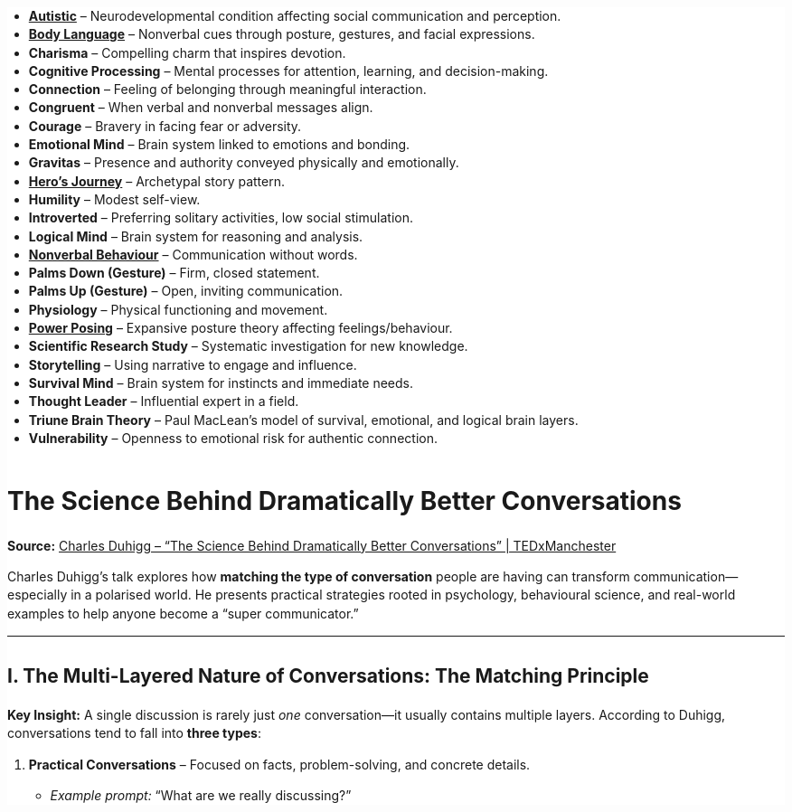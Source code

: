 * **[Autistic](https://en.wikipedia.org/wiki/Autism)** – Neurodevelopmental condition affecting social communication and perception.
* **[Body Language](https://en.wikipedia.org/wiki/Body_language)** – Nonverbal cues through posture, gestures, and facial expressions.
* **Charisma** – Compelling charm that inspires devotion.
* **Cognitive Processing** – Mental processes for attention, learning, and decision-making.
* **Connection** – Feeling of belonging through meaningful interaction.
* **Congruent** – When verbal and nonverbal messages align.
* **Courage** – Bravery in facing fear or adversity.
* **Emotional Mind** – Brain system linked to emotions and bonding.
* **Gravitas** – Presence and authority conveyed physically and emotionally.
* **[Hero’s Journey](https://en.wikipedia.org/wiki/Hero%27s_journey)** – Archetypal story pattern.
* **Humility** – Modest self-view.
* **Introverted** – Preferring solitary activities, low social stimulation.
* **Logical Mind** – Brain system for reasoning and analysis.
* **[Nonverbal Behaviour](https://en.wikipedia.org/wiki/Nonverbal_communication)** – Communication without words.
* **Palms Down (Gesture)** – Firm, closed statement.
* **Palms Up (Gesture)** – Open, inviting communication.
* **Physiology** – Physical functioning and movement.
* **[Power Posing](https://en.wikipedia.org/wiki/Power_posing)** – Expansive posture theory affecting feelings/behaviour.
* **Scientific Research Study** – Systematic investigation for new knowledge.
* **Storytelling** – Using narrative to engage and influence.
* **Survival Mind** – Brain system for instincts and immediate needs.
* **Thought Leader** – Influential expert in a field.
* **Triune Brain Theory** – Paul MacLean’s model of survival, emotional, and logical brain layers.
* **Vulnerability** – Openness to emotional risk for authentic connection.



# The Science Behind Dramatically Better Conversations

**Source:** [Charles Duhigg – “The Science Behind Dramatically Better Conversations” | TEDxManchester](https://www.youtube.com/watch?v=tt5C8lY3OIQ)

Charles Duhigg’s talk explores how **matching the type of conversation** people are having can transform communication—especially in a polarised world. He presents practical strategies rooted in psychology, behavioural science, and real-world examples to help anyone become a “super communicator.”

---

## I. The Multi-Layered Nature of Conversations: The Matching Principle

**Key Insight:**
A single discussion is rarely just *one* conversation—it usually contains multiple layers. According to Duhigg, conversations tend to fall into **three types**:

1. **Practical Conversations** – Focused on facts, problem-solving, and concrete details.

   * *Example prompt:* “What are we really discussing?”
